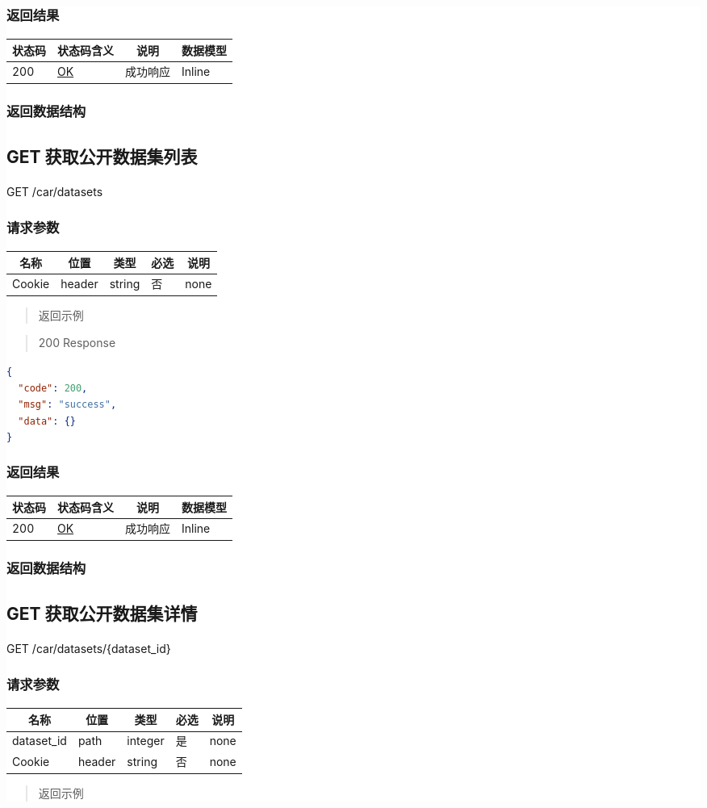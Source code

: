 ### 返回结果

|状态码|状态码含义|说明|数据模型|
|---|---|---|---|
|200|[OK](https://tools.ietf.org/html/rfc7231#section-6.3.1)|成功响应|Inline|

### 返回数据结构

## GET 获取公开数据集列表

GET /car/datasets

### 请求参数

|名称|位置|类型|必选|说明|
|---|---|---|---|---|
|Cookie|header|string| 否 |none|

> 返回示例

> 200 Response

```json
{
  "code": 200,
  "msg": "success",
  "data": {}
}
```

### 返回结果

|状态码|状态码含义|说明|数据模型|
|---|---|---|---|
|200|[OK](https://tools.ietf.org/html/rfc7231#section-6.3.1)|成功响应|Inline|

### 返回数据结构

## GET 获取公开数据集详情

GET /car/datasets/{dataset_id}

### 请求参数

|名称|位置|类型|必选|说明|
|---|---|---|---|---|
|dataset_id|path|integer| 是 |none|
|Cookie|header|string| 否 |none|

> 返回示例
